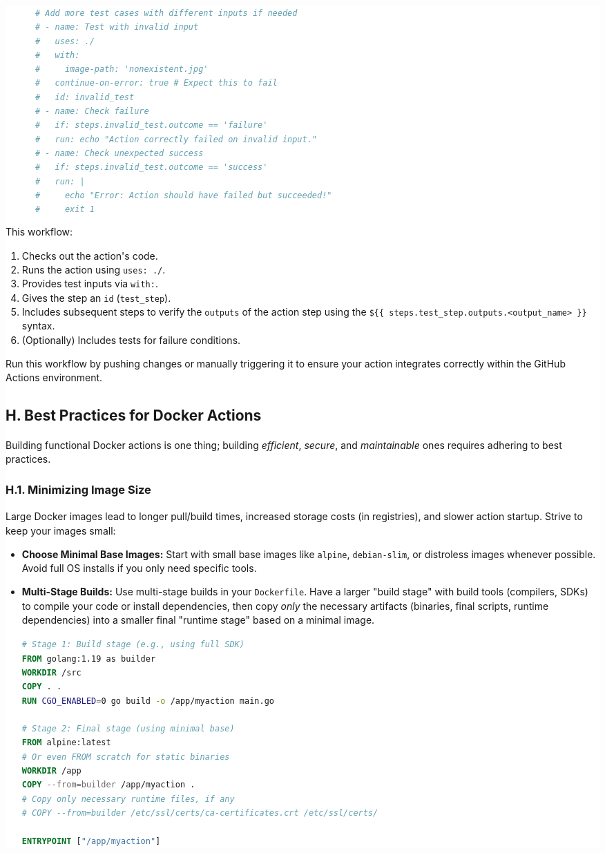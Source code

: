 ```yaml
      # Add more test cases with different inputs if needed
      # - name: Test with invalid input
      #   uses: ./
      #   with:
      #     image-path: 'nonexistent.jpg'
      #   continue-on-error: true # Expect this to fail
      #   id: invalid_test
      # - name: Check failure
      #   if: steps.invalid_test.outcome == 'failure'
      #   run: echo "Action correctly failed on invalid input."
      # - name: Check unexpected success
      #   if: steps.invalid_test.outcome == 'success'
      #   run: |
      #     echo "Error: Action should have failed but succeeded!"
      #     exit 1
```

This workflow:

1.  Checks out the action's code.
2.  Runs the action using `uses: ./`.
3.  Provides test inputs via `with:`.
4.  Gives the step an `id` (`test_step`).
5.  Includes subsequent steps to verify the `outputs` of the action step using the `${{ steps.test_step.outputs.<output_name> }}` syntax.
6.  (Optionally) Includes tests for failure conditions.

Run this workflow by pushing changes or manually triggering it to ensure your action integrates correctly within the GitHub Actions environment.

## H. Best Practices for Docker Actions

Building functional Docker actions is one thing; building _efficient_, _secure_, and _maintainable_ ones requires adhering to best practices.

### H.1. Minimizing Image Size

Large Docker images lead to longer pull/build times, increased storage costs (in registries), and slower action startup. Strive to keep your images small:

- **Choose Minimal Base Images:** Start with small base images like `alpine`, `debian-slim`, or distroless images whenever possible. Avoid full OS installs if you only need specific tools.
- **Multi-Stage Builds:** Use multi-stage builds in your `Dockerfile`. Have a larger "build stage" with build tools (compilers, SDKs) to compile your code or install dependencies, then copy _only_ the necessary artifacts (binaries, final scripts, runtime dependencies) into a smaller final "runtime stage" based on a minimal image.

  ```dockerfile
  # Stage 1: Build stage (e.g., using full SDK)
  FROM golang:1.19 as builder
  WORKDIR /src
  COPY . .
  RUN CGO_ENABLED=0 go build -o /app/myaction main.go

  # Stage 2: Final stage (using minimal base)
  FROM alpine:latest
  # Or even FROM scratch for static binaries
  WORKDIR /app
  COPY --from=builder /app/myaction .
  # Copy only necessary runtime files, if any
  # COPY --from=builder /etc/ssl/certs/ca-certificates.crt /etc/ssl/certs/

  ENTRYPOINT ["/app/myaction"]
  ```
